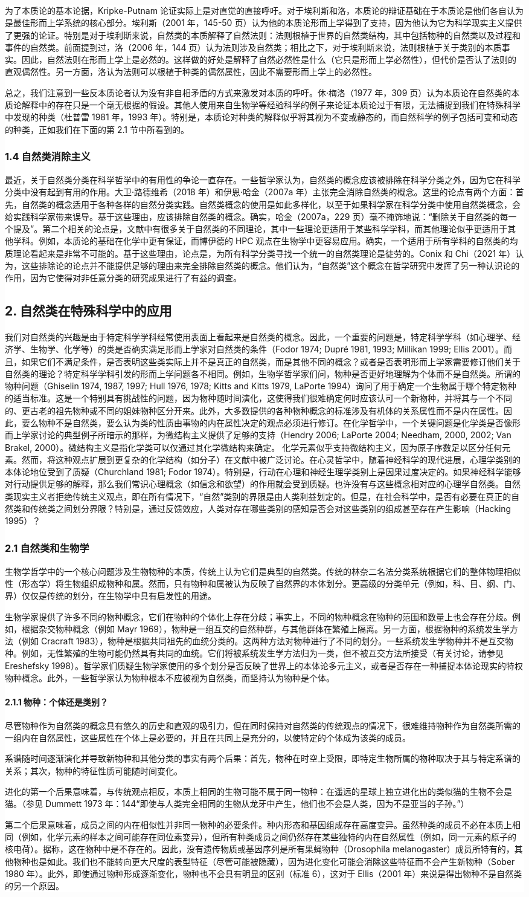 为了本质论的基本论据，Kripke-Putnam 论证实际上是对直觉的直接呼吁。对于埃利斯和洛，本质论的辩证基础在于本质论是他们各自认为是最佳形而上学系统的核心部分。埃利斯（2001 年，145-50 页）认为他的本质论形而上学得到了支持，因为他认为它为科学现实主义提供了更强的论证。特别是对于埃利斯来说，自然类的本质解释了自然法则：法则根植于世界的自然类结构，其中包括物种的自然类以及过程和事件的自然类。前面提到过，洛（2006 年，144 页）认为法则涉及自然类；相比之下，对于埃利斯来说，法则根植于关于类别的本质事实。因此，自然法则在形而上学上是必然的。这样做的好处是解释了自然必然性是什么（它只是形而上学必然性），但代价是否认了法则的直观偶然性。另一方面，洛认为法则可以根植于种类的偶然属性，因此不需要形而上学上的必然性。

总之，我们注意到一些反本质论者认为没有非自相矛盾的方式来激发对本质的呼吁。休·梅洛（1977 年，309 页）认为本质论在自然类的本质论解释中的存在只是一个毫无根据的假设。其他人使用来自生物学等经验科学的例子来论证本质论过于有限，无法捕捉到我们在特殊科学中发现的种类（杜普雷 1981 年，1993 年）。特别是，本质论对种类的解释似乎将其视为不变或静态的，而自然科学的例子包括可变和动态的种类，正如我们在下面的第 2.1 节中所看到的。

### 1.4 自然类消除主义

最近，关于自然类分类在科学哲学中的有用性的争论一直存在。一些哲学家认为，自然类的概念应该被排除在科学分类之外，因为它在科学分类中没有起到有用的作用。大卫·路德维希（2018 年）和伊恩·哈金（2007a 年）主张完全消除自然类的概念。这里的论点有两个方面：首先，自然类的概念适用于各种各样的自然分类实践。自然类概念的使用是如此多样化，以至于如果科学家在科学分类中使用自然类概念，会给实践科学家带来误导。基于这些理由，应该排除自然类的概念。确实，哈金（2007a，229 页）毫不掩饰地说：“删除关于自然类的每一个提及”。第二个相关的论点是，文献中有很多关于自然类的不同理论，其中一些理论更适用于某些科学学科，而其他理论似乎更适用于其他学科。例如，本质论的基础在化学中更有保证，而博伊德的 HPC 观点在生物学中更容易应用。确实，一个适用于所有学科的自然类的均质理论看起来是非常不可能的。基于这些理由，论点是，为所有科学分类寻找一个统一的自然类理论是徒劳的。Conix 和 Chi（2021 年）认为，这些排除论的论点并不能提供足够的理由来完全排除自然类的概念。他们认为，“自然类”这个概念在哲学研究中发挥了另一种认识论的作用，因为它使得对非任意分类的研究成果进行了有益的调查。

## 2. 自然类在特殊科学中的应用

我们对自然类的兴趣是由于特定科学学科经常使用表面上看起来是自然类的概念。因此，一个重要的问题是，特定科学学科（如心理学、经济学、生物学、化学等）的类是否确实满足形而上学家对自然类的条件（Fodor 1974; Dupré 1981, 1993; Millikan 1999; Ellis 2001）。而且，如果它们不满足条件，是否表明这些类实际上并不是真正的自然类，而是其他不同的概念？或者是否表明形而上学家需要修订他们关于自然类的理论？特定科学学科引发的形而上学问题各不相同。例如，生物学哲学家们问，物种是否更好地理解为个体而不是自然类。所谓的物种问题（Ghiselin 1974, 1987, 1997; Hull 1976, 1978; Kitts and Kitts 1979, LaPorte 1994）询问了用于确定一个生物属于哪个特定物种的适当标准。这是一个特别具有挑战性的问题，因为物种随时间演化，这使得我们很难确定何时应该认可一个新物种，并将其与一个不同的、更古老的祖先物种或不同的姐妹物种区分开来。此外，大多数提供的各种物种概念的标准涉及有机体的关系属性而不是内在属性。因此，要么物种不是自然类，要么认为类的性质由事物的内在属性决定的观点必须进行修订。在化学哲学中，一个关键问题是化学类是否像形而上学家讨论的典型例子所暗示的那样，为微结构主义提供了足够的支持（Hendry 2006; LaPorte 2004; Needham, 2000, 2002; Van Brakel, 2000）。微结构主义是指化学类可以仅通过其化学微结构来确定。 化学元素似乎支持微结构主义，因为原子序数足以区分任何元素。然而，将这种观点扩展到更复杂的化学结构（如分子）在文献中被广泛讨论。在心灵哲学中，随着神经科学的现代进展，心理学类别的本体论地位受到了质疑（Churchland 1981; Fodor 1974）。特别是，行动在心理和神经生理学类别上是因果过度决定的。如果神经科学能够对行动提供足够的解释，那么我们常识心理概念（如信念和欲望）的作用就会受到质疑。也许没有与这些概念相对应的心理学自然类。自然类现实主义者拒绝传统主义观点，即在所有情况下，“自然”类别的界限是由人类利益划定的。但是，在社会科学中，是否有必要在真正的自然类和传统类之间划分界限？特别是，通过反馈效应，人类对存在哪些类别的感知是否会对这些类别的组成甚至存在产生影响（Hacking 1995）？

### 2.1 自然类和生物学

生物学哲学中的一个核心问题涉及生物物种的本质，传统上认为它们是典型的自然类。传统的林奈二名法分类系统根据它们的整体物理相似性（形态学）将生物组织成物种和属。然而，只有物种和属被认为反映了自然界的本体划分。更高级的分类单元（例如，科、目、纲、门、界）仅仅是传统的划分，在生物学中具有启发性的用途。

生物学家提供了许多不同的物种概念，它们在物种的个体化上存在分歧；事实上，不同的物种概念在物种的范围和数量上也会存在分歧。例如，根据杂交物种概念（例如 Mayr 1969），物种是一组互交的自然种群，与其他群体在繁殖上隔离。另一方面，根据物种的系统发生学方法（例如 Cracraft 1983），物种是根据共同祖先的血统分类的。这两种方法对物种进行了不同的划分。一些系统发生学物种并不是互交物种。例如，无性繁殖的生物可能仍然具有共同的血统。它们将被系统发生学方法归为一类，但不被互交方法所接受（有关讨论，请参见 Ereshefsky 1998）。哲学家们质疑生物学家使用的多个划分是否反映了世界上的本体论多元主义，或者是否存在一种捕捉本体论现实的特权物种概念。此外，一些哲学家认为物种根本不应被视为自然类，而坚持认为物种是个体。

#### 2.1.1 物种：个体还是类别？

尽管物种作为自然类的概念具有悠久的历史和直观的吸引力，但在同时保持对自然类的传统观点的情况下，很难维持物种作为自然类所需的一组内在自然属性，这些属性在个体上是必要的，并且在共同上是充分的，以使特定的个体成为该类的成员。

系谱随时间逐渐演化并导致新物种和其他分类的事实有两个后果：首先，物种在时空上受限，即特定生物所属的物种取决于其与特定系谱的关系；其次，物种的特征性质可能随时间变化。

进化的第一个后果意味着，与传统观点相反，本质上相同的生物可能不属于同一物种：在遥远的星球上独立进化出的类似猫的生物不会是猫。（参见 Dummett 1973 年：144“即使与人类完全相同的生物从龙牙中产生，他们也不会是人类，因为不是亚当的子孙。”）

第二个后果意味着，成员之间的内在相似性并非同一物种的必要条件。种内形态和基因组成存在高度变异。虽然种类的成员不必在本质上相同（例如，化学元素的样本之间可能存在同位素变异），但所有种类成员之间仍然存在某些独特的内在自然属性（例如，同一元素的原子的核电荷）。据称，这在物种中是不存在的。因此，没有遗传物质或基因序列是所有果蝇物种（Drosophila melanogaster）成员所特有的，其他物种也是如此。我们也不能转向更大尺度的表型特征（尽管可能被隐藏），因为进化变化可能会消除这些特征而不会产生新物种（Sober 1980 年）。此外，即使通过物种形成逐渐变化，物种也不会具有明显的区别（标准 6），这对于 Ellis（2001 年）来说是得出物种不是自然类的另一个原因。
